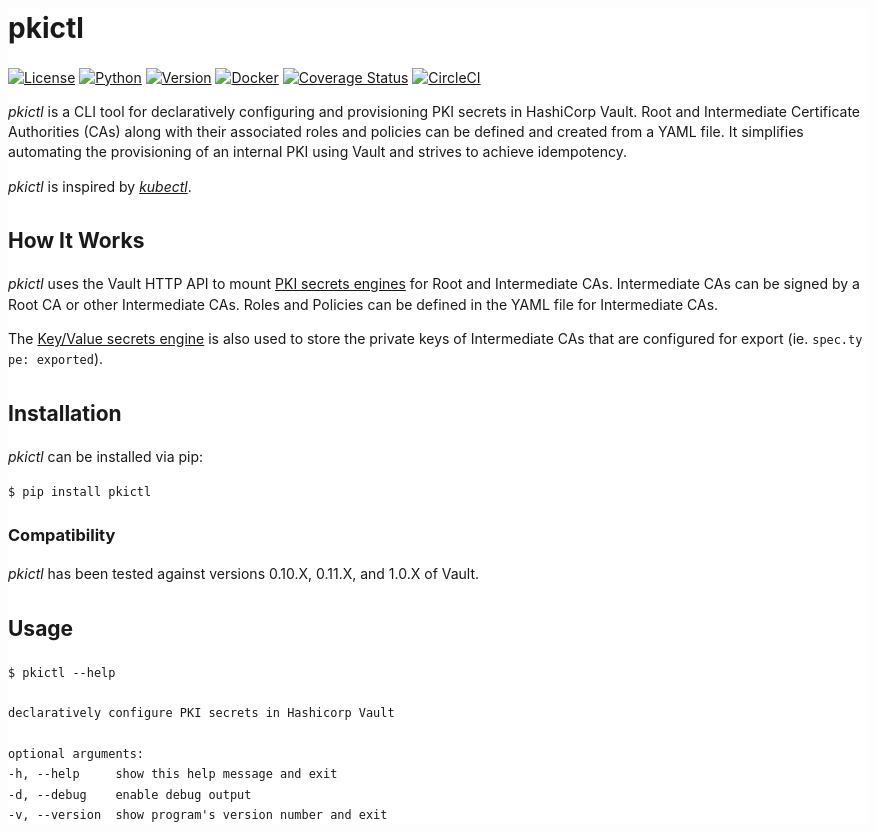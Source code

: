 # pkictl

[![License](https://img.shields.io/badge/License-MPL-blue.svg)](https://www.gnu.org/licenses/agpl-3.0.en.html)
[![Python](https://img.shields.io/badge/Python-3.6+-blue.svg)](#)
[![Version](https://img.shields.io/badge/Version-0.2.1-green.svg)](#)
[![Docker](https://images.microbadger.com/badges/image/bincyber/pkictl.svg)](https://microbadger.com/images/bincyber/pkictl)
[![Coverage Status](https://coveralls.io/repos/github/bincyber/pkictl/badge.svg?branch=master)](https://coveralls.io/github/bincyber/pkictl?branch=master)
[![CircleCI](https://circleci.com/gh/bincyber/pkictl.svg?style=svg)](https://circleci.com/gh/bincyber/pkictl)


_pkictl_ is a CLI tool for declaratively configuring and provisioning PKI secrets in HashiCorp Vault. Root and Intermediate Certificate Authorities (CAs) along with their associated roles and policies can be defined and created from a YAML file. It simplifies automating the provisioning of an internal PKI using Vault and strives to achieve idempotency.

_pkictl_ is inspired by [_kubectl_](https://kubernetes.io/docs/reference/kubectl/overview/).


## How It Works

_pkictl_ uses the Vault HTTP API to mount [PKI secrets engines](https://www.vaultproject.io/docs/secrets/pki/index.html) for Root and Intermediate CAs. Intermediate CAs can be signed by a Root CA or other Intermediate CAs. Roles and Policies can be defined in the YAML file for Intermediate CAs.

The [Key/Value secrets engine](https://www.vaultproject.io/docs/secrets/kv/index.html) is also used to store the private keys of Intermediate CAs that are configured for export (ie. `spec.type: exported`).


## Installation

_pkictl_ can be installed via pip:

	$ pip install pkictl


### Compatibility

_pkictl_ has been tested against versions 0.10.X, 0.11.X, and 1.0.X of Vault.

## Usage

    $ pkictl --help

    declaratively configure PKI secrets in Hashicorp Vault

    optional arguments:
    -h, --help     show this help message and exit
    -d, --debug    enable debug output
    -v, --version  show program's version number and exit
